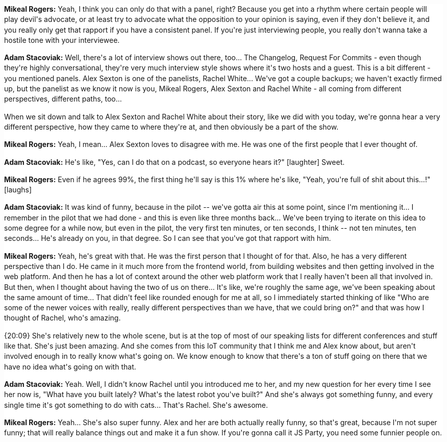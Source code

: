 **Mikeal Rogers:** Yeah, I think you can only do that with a panel, right? Because you get into a rhythm where certain people will play devil's advocate, or at least try to advocate what the opposition to your opinion is saying, even if they don't believe it, and you really only get that rapport if you have a consistent panel. If you're just interviewing people, you really don't wanna take a hostile tone with your interviewee.

**Adam Stacoviak:** Well, there's a lot of interview shows out there, too... The Changelog, Request For Commits - even though they're highly conversational, they're very much interview style shows where it's two hosts and a guest. This is a bit different - you mentioned panels. Alex Sexton is one of the panelists, Rachel White... We've got a couple backups; we haven't exactly firmed up, but the panelist as we know it now is you, Mikeal Rogers, Alex Sexton and Rachel White - all coming from different perspectives, different paths, too...

When we sit down and talk to Alex Sexton and Rachel White about their story, like we did with you today, we're gonna hear a very different perspective, how they came to where they're at, and then obviously be a part of the show.

**Mikeal Rogers:** Yeah, I mean... Alex Sexton loves to disagree with me. He was one of the first people that I ever thought of.

**Adam Stacoviak:** He's like, "Yes, can I do that on a podcast, so everyone hears it?" \[laughter\] Sweet.

**Mikeal Rogers:** Even if he agrees 99%, the first thing he'll say is this 1% where he's like, "Yeah, you're full of shit about this...!" \[laughs\]

**Adam Stacoviak:** It was kind of funny, because in the pilot -- we've gotta air this at some point, since I'm mentioning it... I remember in the pilot that we had done - and this is even like three months back... We've been trying to iterate on this idea to some degree for a while now, but even in the pilot, the very first ten minutes, or ten seconds, I think -- not ten minutes, ten seconds... He's already on you, in that degree. So I can see that you've got that rapport with him.

**Mikeal Rogers:** Yeah, he's great with that. He was the first person that I thought of for that. Also, he has a very different perspective than I do. He came in it much more from the frontend world, from building websites and then getting involved in the web platform. And then he has a lot of context around the other web platform work that I really haven't been all that involved in. But then, when I thought about having the two of us on there... It's like, we're roughly the same age, we've been speaking about the same amount of time... That didn't feel like rounded enough for me at all, so I immediately started thinking of like "Who are some of the newer voices with really, really different perspectives than we have, that we could bring on?" and that was how I thought of Rachel, who's amazing.

\{20:09\} She's relatively new to the whole scene, but is at the top of most of our speaking lists for different conferences and stuff like that. She's just been amazing. And she comes from this IoT community that I think me and Alex know about, but aren't involved enough in to really know what's going on. We know enough to know that there's a ton of stuff going on there that we have no idea what's going on with that.

**Adam Stacoviak:** Yeah. Well, I didn't know Rachel until you introduced me to her, and my new question for her every time I see her now is, "What have you built lately? What's the latest robot you've built?" And she's always got something funny, and every single time it's got something to do with cats... That's Rachel. She's awesome.

**Mikeal Rogers:** Yeah... She's also super funny. Alex and her are both actually really funny, so that's great, because I'm not super funny; that will really balance things out and make it a fun show. If you're gonna call it JS Party, you need some funnier people on.

